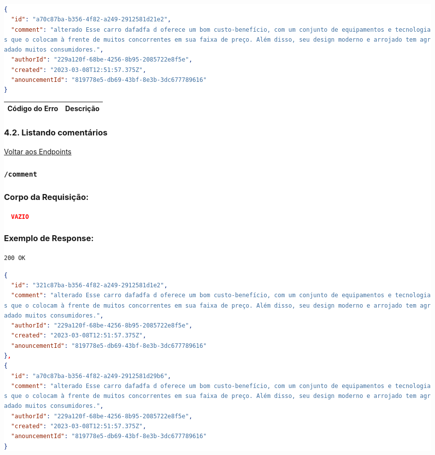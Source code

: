 ```json
{
  "id": "a70c87ba-b356-4f82-a249-2912581d21e2",
  "comment": "alterado Esse carro dafadfa d oferece um bom custo-benefício, com um conjunto de equipamentos e tecnologias que o colocam à frente de muitos concorrentes em sua faixa de preço. Além disso, seu design moderno e arrojado tem agradado muitos consumidores.",
  "authorId": "229a120f-68be-4256-8b95-2085722e8f5e",
  "created": "2023-03-08T12:51:57.375Z",
  "anouncementId": "819778e5-db69-43bf-8e3b-3dc677789616"
}
```

| Código do Erro | Descrição |
| -------------- | --------- |

### 4.2. **Listando comentários**

[ Voltar aos Endpoints ](#endpoints)

### `/comment`

### Corpo da Requisição:

```json
  VAZIO
```

### Exemplo de Response:

```
200 OK
```

```json
{
  "id": "321c87ba-b356-4f82-a249-2912581d1e2",
  "comment": "alterado Esse carro dafadfa d oferece um bom custo-benefício, com um conjunto de equipamentos e tecnologias que o colocam à frente de muitos concorrentes em sua faixa de preço. Além disso, seu design moderno e arrojado tem agradado muitos consumidores.",
  "authorId": "229a120f-68be-4256-8b95-2085722e8f5e",
  "created": "2023-03-08T12:51:57.375Z",
  "anouncementId": "819778e5-db69-43bf-8e3b-3dc677789616"
},
{
  "id": "a70c87ba-b356-4f82-a249-2912581d29b6",
  "comment": "alterado Esse carro dafadfa d oferece um bom custo-benefício, com um conjunto de equipamentos e tecnologias que o colocam à frente de muitos concorrentes em sua faixa de preço. Além disso, seu design moderno e arrojado tem agradado muitos consumidores.",
  "authorId": "229a120f-68be-4256-8b95-2085722e8f5e",
  "created": "2023-03-08T12:51:57.375Z",
  "anouncementId": "819778e5-db69-43bf-8e3b-3dc677789616"
}
```
